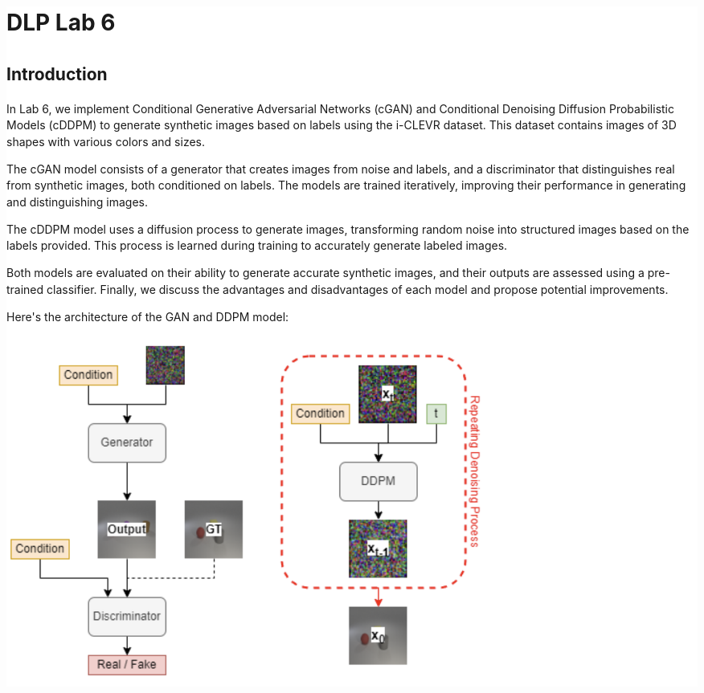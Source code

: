 # DLP Lab 6

## Introduction
In Lab 6, we implement Conditional Generative Adversarial Networks (cGAN) and Conditional Denoising Diffusion Probabilistic Models (cDDPM) to generate synthetic images based on labels using the i-CLEVR dataset. This dataset contains images of 3D shapes with various colors and sizes.

The cGAN model consists of a generator that creates images from noise and labels, and a discriminator that distinguishes real from synthetic images, both conditioned on labels. The models are trained iteratively, improving their performance in generating and distinguishing images.

The cDDPM model uses a diffusion process to generate images, transforming random noise into structured images based on the labels provided. This process is learned during training to accurately generate labeled images.

Both models are evaluated on their ability to generate accurate synthetic images, and their outputs are assessed using a pre-trained classifier. Finally, we discuss the advantages and disadvantages of each model and propose potential improvements.

Here's the architecture of the GAN and DDPM model:

<img src="assets/overview-model.png" width="600">
